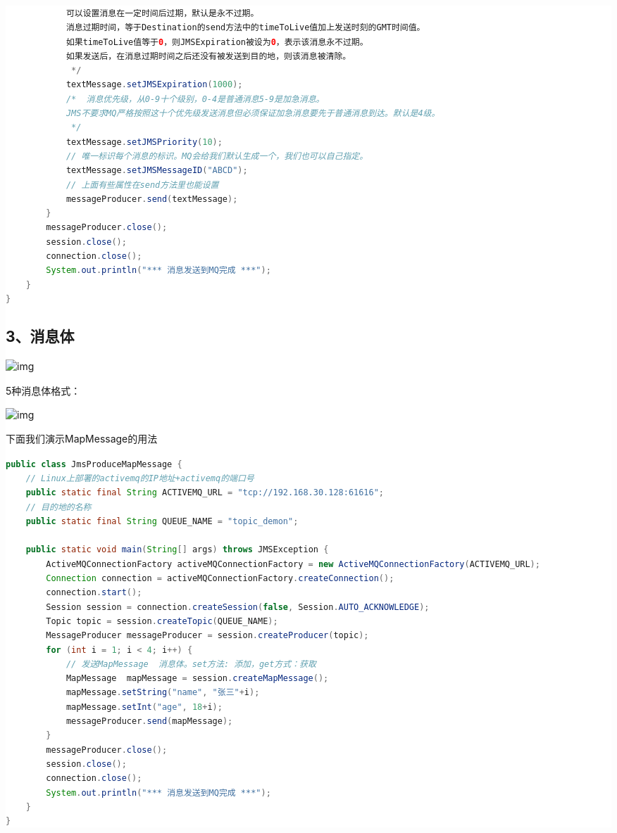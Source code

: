 ```java
            可以设置消息在一定时间后过期，默认是永不过期。
            消息过期时间，等于Destination的send方法中的timeToLive值加上发送时刻的GMT时间值。
            如果timeToLive值等于0，则JMSExpiration被设为0，表示该消息永不过期。
            如果发送后，在消息过期时间之后还没有被发送到目的地，则该消息被清除。
             */
            textMessage.setJMSExpiration(1000);
            /*  消息优先级，从0-9十个级别，0-4是普通消息5-9是加急消息。
            JMS不要求MQ严格按照这十个优先级发送消息但必须保证加急消息要先于普通消息到达。默认是4级。
             */
            textMessage.setJMSPriority(10);
            // 唯一标识每个消息的标识。MQ会给我们默认生成一个，我们也可以自己指定。
            textMessage.setJMSMessageID("ABCD");
            // 上面有些属性在send方法里也能设置
            messageProducer.send(textMessage);
        }
        messageProducer.close();
        session.close();
        connection.close();
        System.out.println("*** 消息发送到MQ完成 ***");
    }
}
```

## 3、消息体

![img](\images\clip_image025.jpg)

5种消息体格式：

![img](\images\clip_image028.jpg)

下面我们演示MapMessage的用法

```java
public class JmsProduceMapMessage {
    // Linux上部署的activemq的IP地址+activemq的端口号
    public static final String ACTIVEMQ_URL = "tcp://192.168.30.128:61616";
    // 目的地的名称
    public static final String QUEUE_NAME = "topic_demon";

    public static void main(String[] args) throws JMSException {
        ActiveMQConnectionFactory activeMQConnectionFactory = new ActiveMQConnectionFactory(ACTIVEMQ_URL);
        Connection connection = activeMQConnectionFactory.createConnection();
        connection.start();
        Session session = connection.createSession(false, Session.AUTO_ACKNOWLEDGE);
        Topic topic = session.createTopic(QUEUE_NAME);
        MessageProducer messageProducer = session.createProducer(topic);
        for (int i = 1; i < 4; i++) {
            // 发送MapMessage  消息体。set方法: 添加，get方式：获取
            MapMessage  mapMessage = session.createMapMessage();
            mapMessage.setString("name", "张三"+i);
            mapMessage.setInt("age", 18+i);
            messageProducer.send(mapMessage);
        }
        messageProducer.close();
        session.close();
        connection.close();
        System.out.println("*** 消息发送到MQ完成 ***");
    }
}
```
